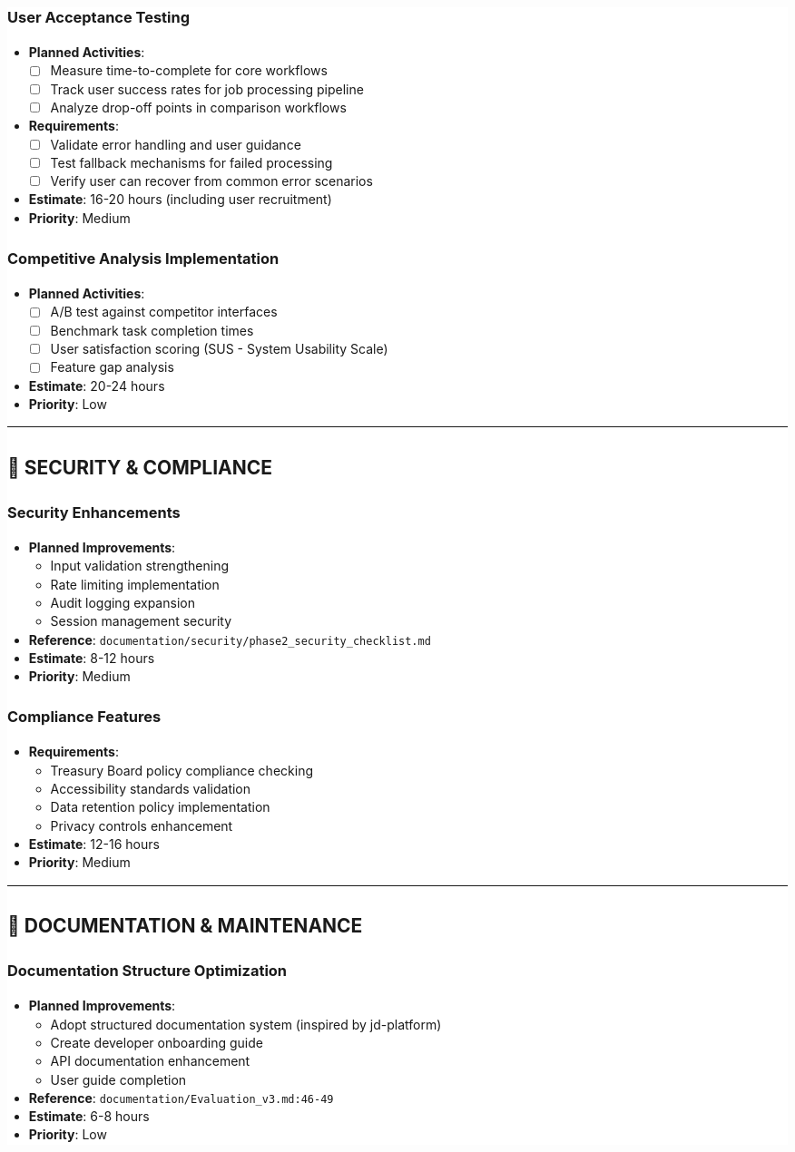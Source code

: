 ### **User Acceptance Testing**
- **Planned Activities**:
  - [ ] Measure time-to-complete for core workflows
  - [ ] Track user success rates for job processing pipeline
  - [ ] Analyze drop-off points in comparison workflows
- **Requirements**:
  - [ ] Validate error handling and user guidance
  - [ ] Test fallback mechanisms for failed processing
  - [ ] Verify user can recover from common error scenarios
- **Estimate**: 16-20 hours (including user recruitment)
- **Priority**: Medium

### **Competitive Analysis Implementation**
- **Planned Activities**:
  - [ ] A/B test against competitor interfaces
  - [ ] Benchmark task completion times
  - [ ] User satisfaction scoring (SUS - System Usability Scale)
  - [ ] Feature gap analysis
- **Estimate**: 20-24 hours
- **Priority**: Low

---

## 🔐 SECURITY & COMPLIANCE

### **Security Enhancements**
- **Planned Improvements**:
  - Input validation strengthening
  - Rate limiting implementation
  - Audit logging expansion
  - Session management security
- **Reference**: `documentation/security/phase2_security_checklist.md`
- **Estimate**: 8-12 hours
- **Priority**: Medium

### **Compliance Features**
- **Requirements**:
  - Treasury Board policy compliance checking
  - Accessibility standards validation
  - Data retention policy implementation
  - Privacy controls enhancement
- **Estimate**: 12-16 hours
- **Priority**: Medium

---

## 📖 DOCUMENTATION & MAINTENANCE

### **Documentation Structure Optimization**
- **Planned Improvements**:
  - Adopt structured documentation system (inspired by jd-platform)
  - Create developer onboarding guide
  - API documentation enhancement
  - User guide completion
- **Reference**: `documentation/Evaluation_v3.md:46-49`
- **Estimate**: 6-8 hours
- **Priority**: Low

